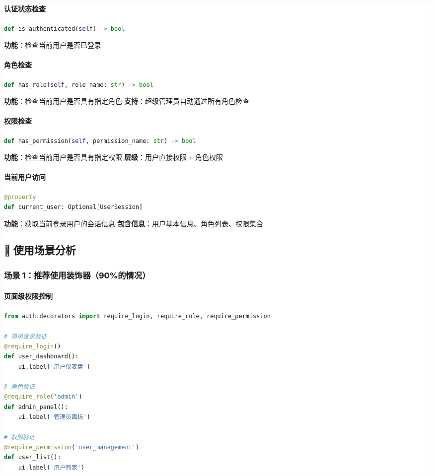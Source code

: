 #### 认证状态检查

```python
def is_authenticated(self) -> bool
```

**功能**：检查当前用户是否已登录

#### 角色检查

```python
def has_role(self, role_name: str) -> bool
```

**功能**：检查当前用户是否具有指定角色
**支持**：超级管理员自动通过所有角色检查

#### 权限检查

```python
def has_permission(self, permission_name: str) -> bool
```

**功能**：检查当前用户是否具有指定权限
**层级**：用户直接权限 + 角色权限

#### 当前用户访问

```python
@property
def current_user: Optional[UserSession]
```

**功能**：获取当前登录用户的会话信息
**包含信息**：用户基本信息、角色列表、权限集合

## 🎯 使用场景分析

### 场景 1：推荐使用装饰器（90%的情况）

#### 页面级权限控制

```python
from auth.decorators import require_login, require_role, require_permission

# 简单登录验证
@require_login()
def user_dashboard():
    ui.label('用户仪表盘')

# 角色验证
@require_role('admin')
def admin_panel():
    ui.label('管理员面板')

# 权限验证
@require_permission('user_management')
def user_list():
    ui.label('用户列表')
```
